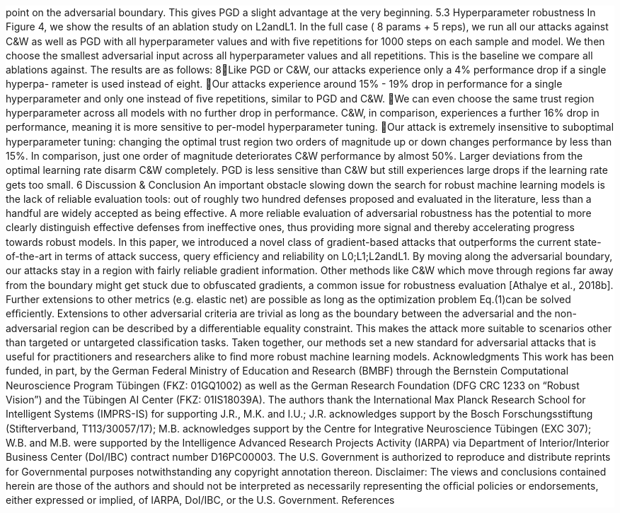 point on the adversarial boundary. This gives PGD a slight advantage at the very beginning.
5.3 Hyperparameter robustness
In Figure 4, we show the results of an ablation study on L2andL1. In the full case ( 8 params + 5
reps), we run all our attacks against C&W as well as PGD with all hyperparameter values and with
ﬁve repetitions for 1000 steps on each sample and model. We then choose the smallest adversarial
input across all hyperparameter values and all repetitions. This is the baseline we compare all
ablations against. The results are as follows:
8Like PGD or C&W, our attacks experience only a 4% performance drop if a single hyperpa-
rameter is used instead of eight.
Our attacks experience around 15% - 19% drop in performance for a single hyperparameter
and only one instead of ﬁve repetitions, similar to PGD and C&W.
We can even choose the same trust region hyperparameter across all models with no further
drop in performance. C&W, in comparison, experiences a further 16% drop in performance,
meaning it is more sensitive to per-model hyperparameter tuning.
Our attack is extremely insensitive to suboptimal hyperparameter tuning: changing the
optimal trust region two orders of magnitude up or down changes performance by less than
15%. In comparison, just one order of magnitude deteriorates C&W performance by almost
50%. Larger deviations from the optimal learning rate disarm C&W completely. PGD is
less sensitive than C&W but still experiences large drops if the learning rate gets too small.
6 Discussion & Conclusion
An important obstacle slowing down the search for robust machine learning models is the lack of
reliable evaluation tools: out of roughly two hundred defenses proposed and evaluated in the literature,
less than a handful are widely accepted as being effective. A more reliable evaluation of adversarial
robustness has the potential to more clearly distinguish effective defenses from ineffective ones, thus
providing more signal and thereby accelerating progress towards robust models.
In this paper, we introduced a novel class of gradient-based attacks that outperforms the current
state-of-the-art in terms of attack success, query efﬁciency and reliability on L0;L1;L2andL1.
By moving along the adversarial boundary, our attacks stay in a region with fairly reliable gradient
information. Other methods like C&W which move through regions far away from the boundary
might get stuck due to obfuscated gradients, a common issue for robustness evaluation [Athalye et al.,
2018b].
Further extensions to other metrics (e.g. elastic net) are possible as long as the optimization problem
Eq.(1)can be solved efﬁciently. Extensions to other adversarial criteria are trivial as long as the
boundary between the adversarial and the non-adversarial region can be described by a differentiable
equality constraint. This makes the attack more suitable to scenarios other than targeted or untargeted
classiﬁcation tasks.
Taken together, our methods set a new standard for adversarial attacks that is useful for practitioners
and researchers alike to ﬁnd more robust machine learning models.
Acknowledgments
This work has been funded, in part, by the German Federal Ministry of Education and Research
(BMBF) through the Bernstein Computational Neuroscience Program Tübingen (FKZ: 01GQ1002)
as well as the German Research Foundation (DFG CRC 1233 on “Robust Vision”) and the Tübingen
AI Center (FKZ: 01IS18039A). The authors thank the International Max Planck Research School
for Intelligent Systems (IMPRS-IS) for supporting J.R., M.K. and I.U.; J.R. acknowledges support
by the Bosch Forschungsstiftung (Stifterverband, T113/30057/17); M.B. acknowledges support by
the Centre for Integrative Neuroscience Tübingen (EXC 307); W.B. and M.B. were supported by
the Intelligence Advanced Research Projects Activity (IARPA) via Department of Interior/Interior
Business Center (DoI/IBC) contract number D16PC00003. The U.S. Government is authorized to
reproduce and distribute reprints for Governmental purposes notwithstanding any copyright annotation
thereon. Disclaimer: The views and conclusions contained herein are those of the authors and should
not be interpreted as necessarily representing the ofﬁcial policies or endorsements, either expressed
or implied, of IARPA, DoI/IBC, or the U.S. Government.
References